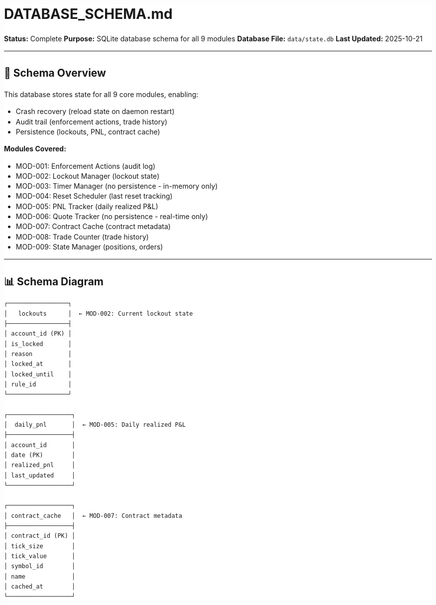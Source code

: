 # DATABASE_SCHEMA.md

**Status:** Complete
**Purpose:** SQLite database schema for all 9 modules
**Database File:** `data/state.db`
**Last Updated:** 2025-10-21

---

## 🎯 Schema Overview

This database stores state for all 9 core modules, enabling:
- Crash recovery (reload state on daemon restart)
- Audit trail (enforcement actions, trade history)
- Persistence (lockouts, PNL, contract cache)

**Modules Covered:**
- MOD-001: Enforcement Actions (audit log)
- MOD-002: Lockout Manager (lockout state)
- MOD-003: Timer Manager (no persistence - in-memory only)
- MOD-004: Reset Scheduler (last reset tracking)
- MOD-005: PNL Tracker (daily realized P&L)
- MOD-006: Quote Tracker (no persistence - real-time only)
- MOD-007: Contract Cache (contract metadata)
- MOD-008: Trade Counter (trade history)
- MOD-009: State Manager (positions, orders)

---

## 📊 Schema Diagram

```
┌─────────────────┐
│   lockouts      │  ← MOD-002: Current lockout state
├─────────────────┤
│ account_id (PK) │
│ is_locked       │
│ reason          │
│ locked_at       │
│ locked_until    │
│ rule_id         │
└─────────────────┘

┌──────────────────┐
│  daily_pnl       │  ← MOD-005: Daily realized P&L
├──────────────────┤
│ account_id       │
│ date (PK)        │
│ realized_pnl     │
│ last_updated     │
└──────────────────┘

┌──────────────────┐
│ contract_cache   │  ← MOD-007: Contract metadata
├──────────────────┤
│ contract_id (PK) │
│ tick_size        │
│ tick_value       │
│ symbol_id        │
│ name             │
│ cached_at        │
└──────────────────┘

```